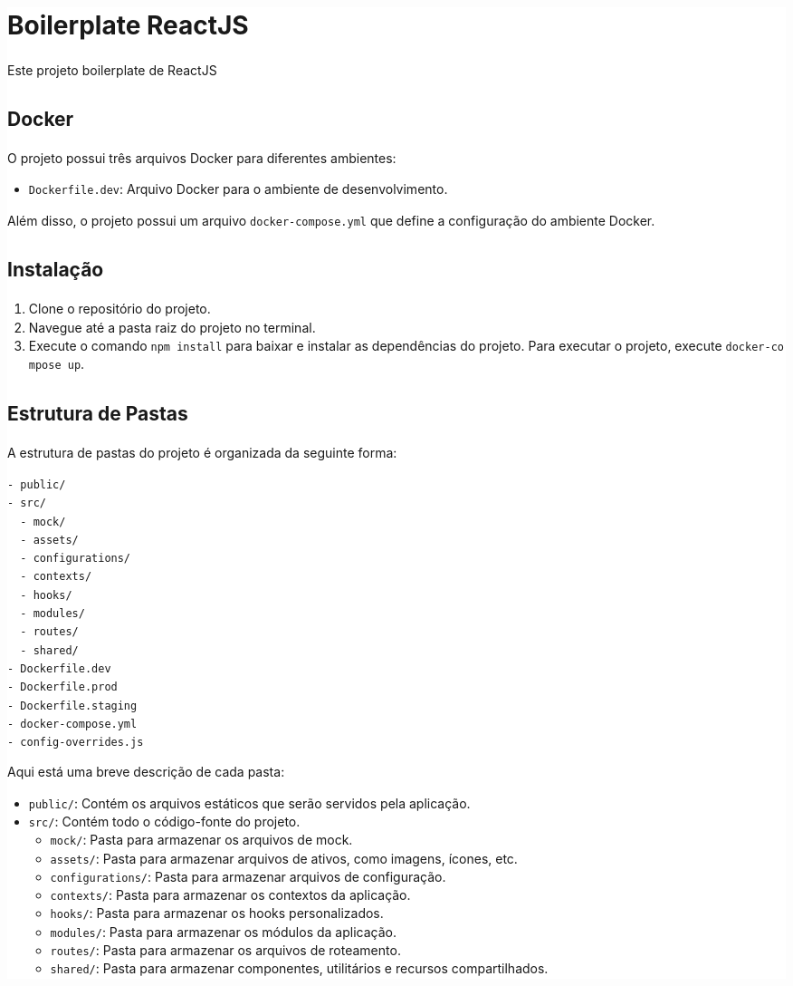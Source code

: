 # Boilerplate ReactJS

Este projeto boilerplate de ReactJS

## Docker

O projeto possui três arquivos Docker para diferentes ambientes:

- `Dockerfile.dev`: Arquivo Docker para o ambiente de desenvolvimento.

Além disso, o projeto possui um arquivo `docker-compose.yml` que define a configuração do ambiente Docker.

## Instalação

1. Clone o repositório do projeto.
2. Navegue até a pasta raiz do projeto no terminal.
3. Execute o comando `npm install` para baixar e instalar as dependências do projeto. Para executar o projeto, execute `docker-compose up`.

## Estrutura de Pastas

A estrutura de pastas do projeto é organizada da seguinte forma:

```
- public/
- src/
  - mock/
  - assets/
  - configurations/
  - contexts/
  - hooks/
  - modules/
  - routes/
  - shared/
- Dockerfile.dev
- Dockerfile.prod
- Dockerfile.staging
- docker-compose.yml
- config-overrides.js
```

Aqui está uma breve descrição de cada pasta:

- `public/`: Contém os arquivos estáticos que serão servidos pela aplicação.
- `src/`: Contém todo o código-fonte do projeto.
  - `mock/`: Pasta para armazenar os arquivos de mock.
  - `assets/`: Pasta para armazenar arquivos de ativos, como imagens, ícones, etc.
  - `configurations/`: Pasta para armazenar arquivos de configuração.
  - `contexts/`: Pasta para armazenar os contextos da aplicação.
  - `hooks/`: Pasta para armazenar os hooks personalizados.
  - `modules/`: Pasta para armazenar os módulos da aplicação.
  - `routes/`: Pasta para armazenar os arquivos de roteamento.
  - `shared/`: Pasta para armazenar componentes, utilitários e recursos compartilhados.
